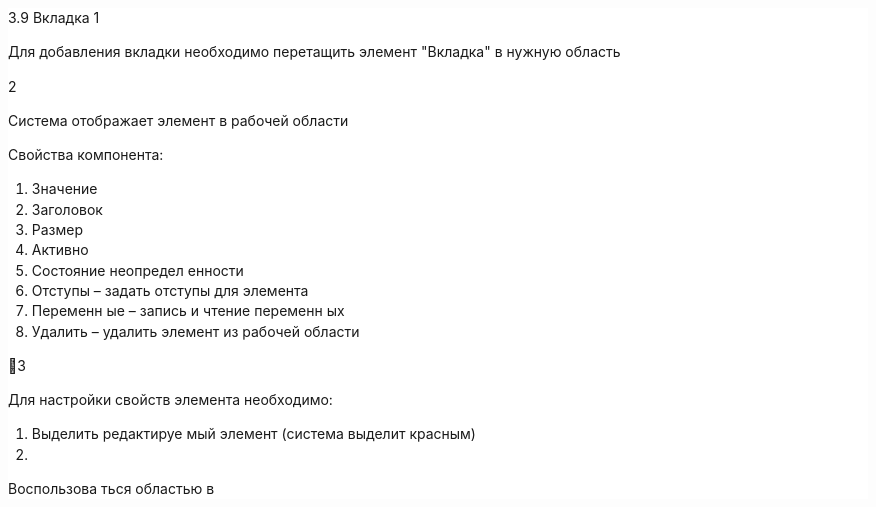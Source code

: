 3.9 Вкладка
1

Для
добавления
вкладки
необходимо
перетащить
элемент
"Вкладка" в
нужную
область

2

Система
отображает
элемент в
рабочей
области

Свойства
компонента:
1. Значение
2. Заголовок
3. Размер
4. Активно
5. Состояние
неопредел
енности
6. Отступы –
задать
отступы
для
элемента
7. Переменн
ые –
запись и
чтение
переменн
ых
8. Удалить –
удалить
элемент
из
рабочей
области

3

Для
настройки
свойств
элемента
необходимо:
1) Выделить
редактируе
мый
элемент
(система
выделит
красным)
2)
Воспользова
ться
областью в